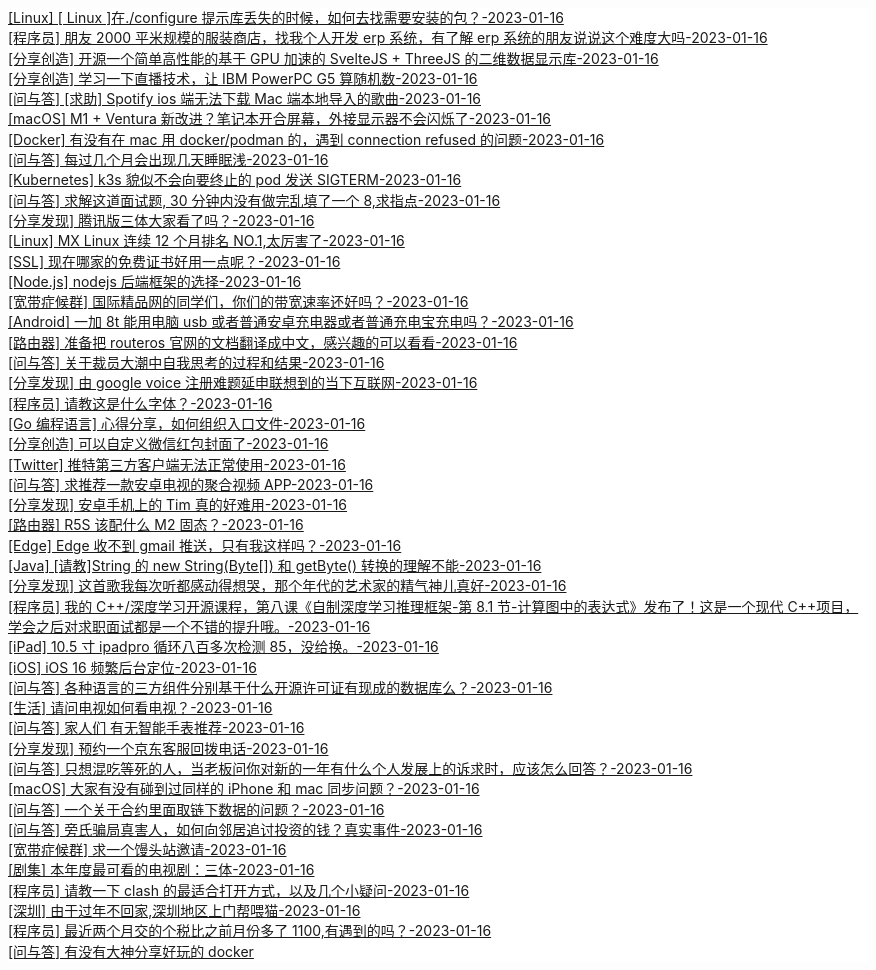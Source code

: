 <a target=_blank rel=nofollow href="https://www.v2ex.com/t/909390#reply1" >[Linux] [ Linux ]在./configure 提示库丢失的时候，如何去找需要安装的包？-2023-01-16</a><br/><a target=_blank rel=nofollow href="https://www.v2ex.com/t/909389#reply4" >[程序员] 朋友 2000 平米规模的服装商店，找我个人开发 erp 系统，有了解 erp 系统的朋友说说这个难度大吗-2023-01-16</a><br/><a target=_blank rel=nofollow href="https://www.v2ex.com/t/909388#reply0" >[分享创造] 开源一个简单高性能的基于 GPU 加速的 SvelteJS + ThreeJS 的二维数据显示库-2023-01-16</a><br/><a target=_blank rel=nofollow href="https://www.v2ex.com/t/909387#reply0" >[分享创造] 学习一下直播技术，让 IBM PowerPC G5 算随机数-2023-01-16</a><br/><a target=_blank rel=nofollow href="https://www.v2ex.com/t/909386#reply0" >[问与答] [求助] Spotify ios 端无法下载 Mac 端本地导入的歌曲-2023-01-16</a><br/><a target=_blank rel=nofollow href="https://www.v2ex.com/t/909385#reply0" >[macOS] M1 + Ventura 新改进？笔记本开合屏幕，外接显示器不会闪烁了-2023-01-16</a><br/><a target=_blank rel=nofollow href="https://www.v2ex.com/t/909384#reply1" >[Docker] 有没有在 mac 用 docker/podman 的，遇到 connection refused 的问题-2023-01-16</a><br/><a target=_blank rel=nofollow href="https://www.v2ex.com/t/909381#reply0" >[问与答] 每过几个月会出现几天睡眠浅-2023-01-16</a><br/><a target=_blank rel=nofollow href="https://www.v2ex.com/t/909380#reply2" >[Kubernetes] k3s 貌似不会向要终止的 pod 发送 SIGTERM-2023-01-16</a><br/><a target=_blank rel=nofollow href="https://www.v2ex.com/t/909379#reply10" >[问与答] 求解这道面试题, 30 分钟内没有做完乱填了一个 8,求指点-2023-01-16</a><br/><a target=_blank rel=nofollow href="https://www.v2ex.com/t/909378#reply2" >[分享发现] 腾讯版三体大家看了吗？-2023-01-16</a><br/><a target=_blank rel=nofollow href="https://www.v2ex.com/t/909377#reply16" >[Linux] MX Linux 连续 12 个月排名 NO.1,太厉害了-2023-01-16</a><br/><a target=_blank rel=nofollow href="https://www.v2ex.com/t/909376#reply3" >[SSL] 现在哪家的免费证书好用一点呢？-2023-01-16</a><br/><a target=_blank rel=nofollow href="https://www.v2ex.com/t/909372#reply14" >[Node.js] nodejs 后端框架的选择-2023-01-16</a><br/><a target=_blank rel=nofollow href="https://www.v2ex.com/t/909371#reply5" >[宽带症候群] 国际精品网的同学们，你们的带宽速率还好吗？-2023-01-16</a><br/><a target=_blank rel=nofollow href="https://www.v2ex.com/t/909370#reply1" >[Android] 一加 8t 能用电脑 usb 或者普通安卓充电器或者普通充电宝充电吗？-2023-01-16</a><br/><a target=_blank rel=nofollow href="https://www.v2ex.com/t/909369#reply0" >[路由器] 准备把 routeros 官网的文档翻译成中文，感兴趣的可以看看-2023-01-16</a><br/><a target=_blank rel=nofollow href="https://www.v2ex.com/t/909368#reply3" >[问与答] 关于裁员大潮中自我思考的过程和结果-2023-01-16</a><br/><a target=_blank rel=nofollow href="https://www.v2ex.com/t/909367#reply15" >[分享发现] 由 google voice 注册难题延申联想到的当下互联网-2023-01-16</a><br/><a target=_blank rel=nofollow href="https://www.v2ex.com/t/909366#reply2" >[程序员] 请教这是什么字体？-2023-01-16</a><br/><a target=_blank rel=nofollow href="https://www.v2ex.com/t/909365#reply0" >[Go 编程语言] 心得分享，如何组织入口文件-2023-01-16</a><br/><a target=_blank rel=nofollow href="https://www.v2ex.com/t/909364#reply0" >[分享创造] 可以自定义微信红包封面了-2023-01-16</a><br/><a target=_blank rel=nofollow href="https://www.v2ex.com/t/909363#reply2" >[Twitter] 推特第三方客户端无法正常使用-2023-01-16</a><br/><a target=_blank rel=nofollow href="https://www.v2ex.com/t/909362#reply3" >[问与答] 求推荐一款安卓电视的聚合视频 APP-2023-01-16</a><br/><a target=_blank rel=nofollow href="https://www.v2ex.com/t/909361#reply3" >[分享发现] 安卓手机上的 Tim 真的好难用-2023-01-16</a><br/><a target=_blank rel=nofollow href="https://www.v2ex.com/t/909360#reply12" >[路由器] R5S 该配什么 M2 固态？-2023-01-16</a><br/><a target=_blank rel=nofollow href="https://www.v2ex.com/t/909359#reply0" >[Edge] Edge 收不到 gmail 推送，只有我这样吗？-2023-01-16</a><br/><a target=_blank rel=nofollow href="https://www.v2ex.com/t/909356#reply10" >[Java] [请教]String 的 new String(Byte[]) 和 getByte() 转换的理解不能-2023-01-16</a><br/><a target=_blank rel=nofollow href="https://www.v2ex.com/t/909354#reply10" >[分享发现] 这首歌我每次听都感动得想哭，那个年代的艺术家的精气神儿真好-2023-01-16</a><br/><a target=_blank rel=nofollow href="https://www.v2ex.com/t/909353#reply0" >[程序员] 我的 C++/深度学习开源课程，第八课《自制深度学习推理框架-第 8.1 节-计算图中的表达式》发布了！这是一个现代 C++项目，学会之后对求职面试都是一个不错的提升哦。-2023-01-16</a><br/><a target=_blank rel=nofollow href="https://www.v2ex.com/t/909352#reply12" >[iPad] 10.5 寸 ipadpro 循环八百多次检测 85，没给换。-2023-01-16</a><br/><a target=_blank rel=nofollow href="https://www.v2ex.com/t/909351#reply1" >[iOS] iOS 16 频繁后台定位-2023-01-16</a><br/><a target=_blank rel=nofollow href="https://www.v2ex.com/t/909349#reply4" >[问与答] 各种语言的三方组件分别基于什么开源许可证有现成的数据库么？-2023-01-16</a><br/><a target=_blank rel=nofollow href="https://www.v2ex.com/t/909348#reply6" >[生活] 请问电视如何看电视？-2023-01-16</a><br/><a target=_blank rel=nofollow href="https://www.v2ex.com/t/909347#reply11" >[问与答] 家人们 有无智能手表推荐-2023-01-16</a><br/><a target=_blank rel=nofollow href="https://www.v2ex.com/t/909346#reply2" >[分享发现] 预约一个京东客服回拨电话-2023-01-16</a><br/><a target=_blank rel=nofollow href="https://www.v2ex.com/t/909345#reply4" >[问与答] 只想混吃等死的人，当老板问你对新的一年有什么个人发展上的诉求时，应该怎么回答？-2023-01-16</a><br/><a target=_blank rel=nofollow href="https://www.v2ex.com/t/909344#reply0" >[macOS] 大家有没有碰到过同样的 iPhone 和 mac 同步问题？-2023-01-16</a><br/><a target=_blank rel=nofollow href="https://www.v2ex.com/t/909341#reply6" >[问与答] 一个关于合约里面取链下数据的问题？-2023-01-16</a><br/><a target=_blank rel=nofollow href="https://www.v2ex.com/t/909340#reply10" >[问与答] 旁氏骗局真害人，如何向邻居追讨投资的钱？真实事件-2023-01-16</a><br/><a target=_blank rel=nofollow href="https://www.v2ex.com/t/909339#reply2" >[宽带症候群] 求一个馒头站邀请-2023-01-16</a><br/><a target=_blank rel=nofollow href="https://www.v2ex.com/t/909338#reply4" >[剧集] 本年度最可看的电视剧：三体-2023-01-16</a><br/><a target=_blank rel=nofollow href="https://www.v2ex.com/t/909337#reply17" >[程序员] 请教一下 clash 的最适合打开方式，以及几个小疑问-2023-01-16</a><br/><a target=_blank rel=nofollow href="https://www.v2ex.com/t/909336#reply0" >[深圳] 由于过年不回家,深圳地区上门帮喂猫-2023-01-16</a><br/><a target=_blank rel=nofollow href="https://www.v2ex.com/t/909335#reply13" >[程序员] 最近两个月交的个税比之前月份多了 1100,有遇到的吗？-2023-01-16</a><br/><a target=_blank rel=nofollow href="https://www.v2ex.com/t/909334#reply0" >[问与答] 有没有大神分享好玩的 docker